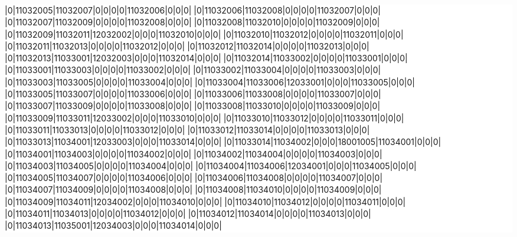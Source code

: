 |0|11032005|11032007|0|0|0|0|11032006|0|0|0|
|0|11032006|11032008|0|0|0|0|11032007|0|0|0|
|0|11032007|11032009|0|0|0|0|11032008|0|0|0|
|0|11032008|11032010|0|0|0|0|11032009|0|0|0|
|0|11032009|11032011|12032002|0|0|0|11032010|0|0|0|
|0|11032010|11032012|0|0|0|0|11032011|0|0|0|
|0|11032011|11032013|0|0|0|0|11032012|0|0|0|
|0|11032012|11032014|0|0|0|0|11032013|0|0|0|
|0|11032013|11033001|12032003|0|0|0|11032014|0|0|0|
|0|11032014|11033002|0|0|0|0|11033001|0|0|0|
|0|11033001|11033003|0|0|0|0|11033002|0|0|0|
|0|11033002|11033004|0|0|0|0|11033003|0|0|0|
|0|11033003|11033005|0|0|0|0|11033004|0|0|0|
|0|11033004|11033006|12033001|0|0|0|11033005|0|0|0|
|0|11033005|11033007|0|0|0|0|11033006|0|0|0|
|0|11033006|11033008|0|0|0|0|11033007|0|0|0|
|0|11033007|11033009|0|0|0|0|11033008|0|0|0|
|0|11033008|11033010|0|0|0|0|11033009|0|0|0|
|0|11033009|11033011|12033002|0|0|0|11033010|0|0|0|
|0|11033010|11033012|0|0|0|0|11033011|0|0|0|
|0|11033011|11033013|0|0|0|0|11033012|0|0|0|
|0|11033012|11033014|0|0|0|0|11033013|0|0|0|
|0|11033013|11034001|12033003|0|0|0|11033014|0|0|0|
|0|11033014|11034002|0|0|0|18001005|11034001|0|0|0|
|0|11034001|11034003|0|0|0|0|11034002|0|0|0|
|0|11034002|11034004|0|0|0|0|11034003|0|0|0|
|0|11034003|11034005|0|0|0|0|11034004|0|0|0|
|0|11034004|11034006|12034001|0|0|0|11034005|0|0|0|
|0|11034005|11034007|0|0|0|0|11034006|0|0|0|
|0|11034006|11034008|0|0|0|0|11034007|0|0|0|
|0|11034007|11034009|0|0|0|0|11034008|0|0|0|
|0|11034008|11034010|0|0|0|0|11034009|0|0|0|
|0|11034009|11034011|12034002|0|0|0|11034010|0|0|0|
|0|11034010|11034012|0|0|0|0|11034011|0|0|0|
|0|11034011|11034013|0|0|0|0|11034012|0|0|0|
|0|11034012|11034014|0|0|0|0|11034013|0|0|0|
|0|11034013|11035001|12034003|0|0|0|11034014|0|0|0|